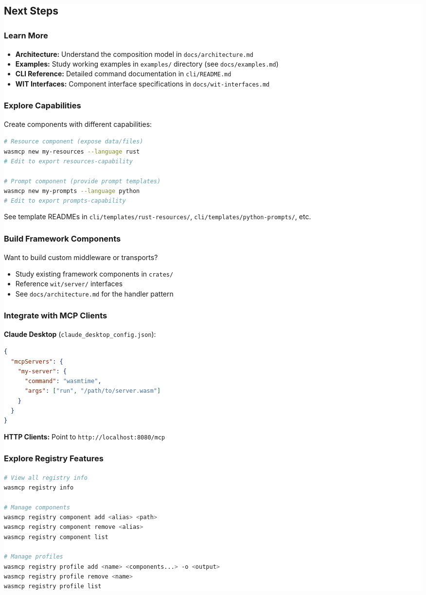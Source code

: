 ## Next Steps

### Learn More

- **Architecture:** Understand the composition model in `docs/architecture.md`
- **Examples:** Study working examples in `examples/` directory (see `docs/examples.md`)
- **CLI Reference:** Detailed command documentation in `cli/README.md`
- **WIT Interfaces:** Component interface specifications in `docs/wit-interfaces.md`

### Explore Capabilities

Create components with different capabilities:

```bash
# Resource component (expose data/files)
wasmcp new my-resources --language rust
# Edit to export resources-capability

# Prompt component (provide prompt templates)
wasmcp new my-prompts --language python
# Edit to export prompts-capability
```

See template READMEs in `cli/templates/rust-resources/`, `cli/templates/python-prompts/`, etc.

### Build Framework Components

Want to build custom middleware or transports?

- Study existing framework components in `crates/`
- Reference `wit/server/` interfaces
- See `docs/architecture.md` for the handler pattern

### Integrate with MCP Clients

**Claude Desktop** (`claude_desktop_config.json`):
```json
{
  "mcpServers": {
    "my-server": {
      "command": "wasmtime",
      "args": ["run", "/path/to/server.wasm"]
    }
  }
}
```

**HTTP Clients:** Point to `http://localhost:8080/mcp`

### Explore Registry Features

```bash
# View all registry info
wasmcp registry info

# Manage components
wasmcp registry component add <alias> <path>
wasmcp registry component remove <alias>
wasmcp registry component list

# Manage profiles
wasmcp registry profile add <name> <components...> -o <output>
wasmcp registry profile remove <name>
wasmcp registry profile list
```

